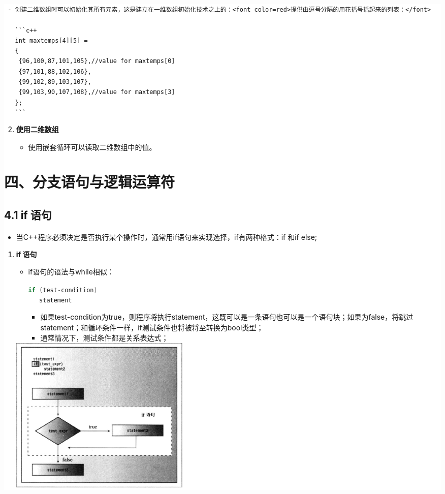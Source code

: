     - 创建二维数组时可以初始化其所有元素，这是建立在一维数组初始化技术之上的：<font color=red>提供由逗号分隔的用花括号括起来的列表：</font>
  
       ```c++
       int maxtemps[4][5] = 
       {
       	{96,100,87,101,105},//value for maxtemps[0]
       	{97,101,88,102,106},
       	{99,102,89,103,107},
       	{99,103,90,107,108},//value for maxtemps[3]
       };
       ```
  
  2. **使用二维数组**
     
     - 使用嵌套循环可以读取二维数组中的值。

# 四、分支语句与逻辑运算符

## 4.1 if 语句

- 当C++程序必须决定是否执行某个操作时，通常用if语句来实现选择，if有两种格式：<font cilor=blue>if 和if else;</font>

1. **if 语句**

   - if语句的语法与while相似：

     ```c++
     if (test-condition)
     	statement
     ```

     - 如果test-condition为true，则程序将执行statement，这既可以是一条语句也可以是一个语句块；如果为false，将跳过statement；和循环条件一样，if测试条件也将被将至转换为bool类型；
     - 通常情况下，测试条件都是关系表达式；

   <img src=".\img\if语句结构.png" alt="if语句结构" style="zoom:67%;" />
